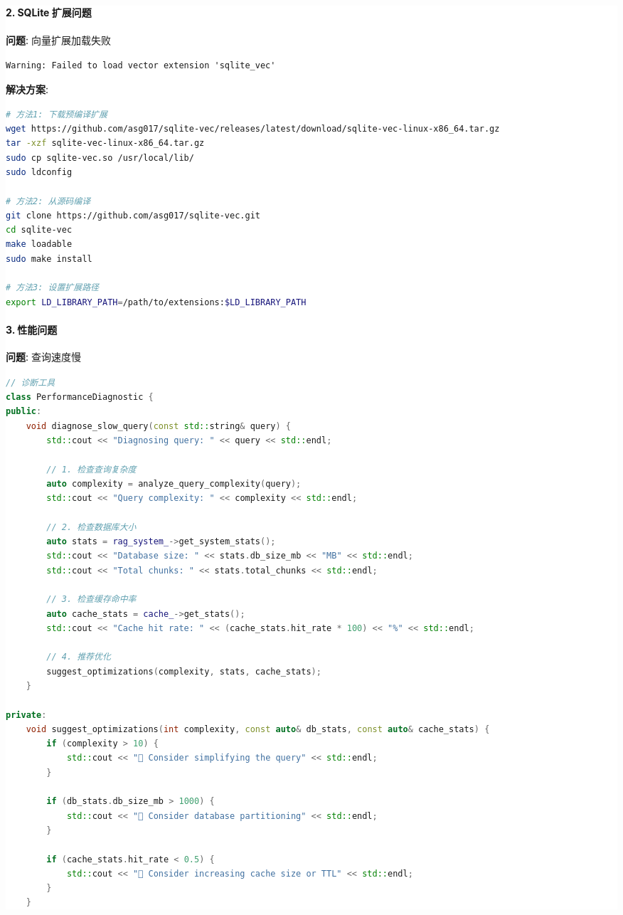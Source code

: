#### 2. SQLite 扩展问题

**问题**: 向量扩展加载失败
```
Warning: Failed to load vector extension 'sqlite_vec'
```

**解决方案**:
```bash
# 方法1: 下载预编译扩展
wget https://github.com/asg017/sqlite-vec/releases/latest/download/sqlite-vec-linux-x86_64.tar.gz
tar -xzf sqlite-vec-linux-x86_64.tar.gz
sudo cp sqlite-vec.so /usr/local/lib/
sudo ldconfig

# 方法2: 从源码编译
git clone https://github.com/asg017/sqlite-vec.git
cd sqlite-vec
make loadable
sudo make install

# 方法3: 设置扩展路径
export LD_LIBRARY_PATH=/path/to/extensions:$LD_LIBRARY_PATH
```

#### 3. 性能问题

**问题**: 查询速度慢
```cpp
// 诊断工具
class PerformanceDiagnostic {
public:
    void diagnose_slow_query(const std::string& query) {
        std::cout << "Diagnosing query: " << query << std::endl;

        // 1. 检查查询复杂度
        auto complexity = analyze_query_complexity(query);
        std::cout << "Query complexity: " << complexity << std::endl;

        // 2. 检查数据库大小
        auto stats = rag_system_->get_system_stats();
        std::cout << "Database size: " << stats.db_size_mb << "MB" << std::endl;
        std::cout << "Total chunks: " << stats.total_chunks << std::endl;

        // 3. 检查缓存命中率
        auto cache_stats = cache_->get_stats();
        std::cout << "Cache hit rate: " << (cache_stats.hit_rate * 100) << "%" << std::endl;

        // 4. 推荐优化
        suggest_optimizations(complexity, stats, cache_stats);
    }

private:
    void suggest_optimizations(int complexity, const auto& db_stats, const auto& cache_stats) {
        if (complexity > 10) {
            std::cout << "🔧 Consider simplifying the query" << std::endl;
        }

        if (db_stats.db_size_mb > 1000) {
            std::cout << "🔧 Consider database partitioning" << std::endl;
        }

        if (cache_stats.hit_rate < 0.5) {
            std::cout << "🔧 Consider increasing cache size or TTL" << std::endl;
        }
    }
```